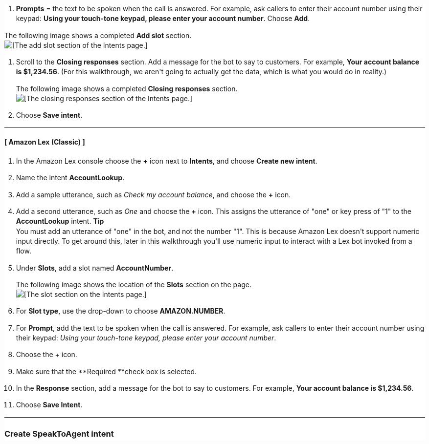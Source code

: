    1. **Prompts** = the text to be spoken when the call is answered\. For example, ask callers to enter their account number using their keypad: **Using your touch\-tone keypad, please enter your account number**\. Choose **Add**\.

   The following image shows a completed **Add slot** section\.  
![\[The add slot section of the Intents page.\]](http://docs.aws.amazon.com/connect/latest/adminguide/images/lexv2-add-slots.png)

1. Scroll to the **Closing responses** section\. Add a message for the bot to say to customers\. For example, **Your account balance is $1,234\.56**\. \(For this walkthrough, we aren't going to actually get the data, which is what you would do in reality\.\)

   The following image shows a completed **Closing responses** section\.  
![\[The closing responses section of the Intents page.\]](http://docs.aws.amazon.com/connect/latest/adminguide/images/lexv2-response1.png)

1. Choose **Save intent**\.

------
#### [ Amazon Lex \(Classic\) ]

1. In the Amazon Lex console choose the **\+** icon next to **Intents**, and choose **Create new intent**\.

1. Name the intent **AccountLookup**\.

1. Add a sample utterance, such as *Check my account balance*, and choose the **\+** icon\.

1. Add a second utterance, such as *One* and choose the **\+** icon\. This assigns the utterance of "one" or key press of "1" to the **AccountLookup** intent\.
**Tip**  
You must add an utterance of "one" in the bot, and not the number "1"\. This is because Amazon Lex doesn't support numeric input directly\. To get around this, later in this walkthrough you'll use numeric input to interact with a Lex bot invoked from a flow\. 

1. Under **Slots**, add a slot named **AccountNumber**\.

   The following image shows the location of the **Slots** section on the page\.  
![\[The slot section on the Intents page.\]](http://docs.aws.amazon.com/connect/latest/adminguide/images/lex-slots.png)

1. For **Slot type**, use the drop\-down to choose **AMAZON\.NUMBER**\.

1. For **Prompt**, add the text to be spoken when the call is answered\. For example, ask callers to enter their account number using their keypad: *Using your touch\-tone keypad, please enter your account number*\.

1. Choose the \+ icon\.

1. Make sure that the **Required **check box is selected\.

1. In the **Response** section, add a message for the bot to say to customers\. For example, **Your account balance is $1,234\.56**\. 

1. Choose **Save Intent**\.

------

### Create SpeakToAgent intent<a name="lex-bot-create-speaktoagent-intent"></a>
